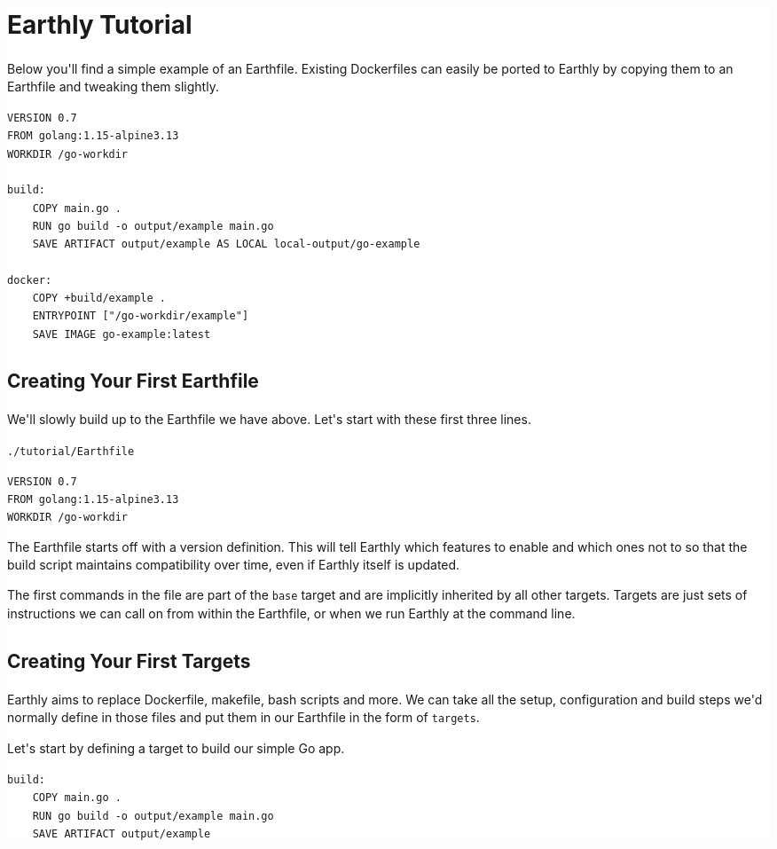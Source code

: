 # Earthly Tutorial

Below you'll find a simple example of an Earthfile. Existing Dockerfiles can easily be ported to Earthly by copying them to an Earthfile and tweaking them slightly.

```Earthfile
VERSION 0.7
FROM golang:1.15-alpine3.13
WORKDIR /go-workdir

build:
    COPY main.go .
    RUN go build -o output/example main.go
    SAVE ARTIFACT output/example AS LOCAL local-output/go-example

docker:
    COPY +build/example .
    ENTRYPOINT ["/go-workdir/example"]
    SAVE IMAGE go-example:latest
```

## Creating Your First Earthfile

We'll slowly build up to the Earthfile we have above. Let's start with these first three lines.

`./tutorial/Earthfile`
```Earthfile
VERSION 0.7
FROM golang:1.15-alpine3.13
WORKDIR /go-workdir
```

The Earthfile starts off with a version definition. This will tell Earthly which features to enable and which ones not to so that the build script maintains compatibility over time, even if Earthly itself is updated.

The first commands in the file are part of the `base` target and are implicitly inherited by all other targets. Targets are just sets of instructions we can call on from within the Earthfile, or when we run Earthly at the command line.

## Creating Your First Targets

Earthly aims to replace Dockerfile, makefile, bash scripts and more. We can take all the setup, configuration and build steps we'd normally define in those files and put them in our Earthfile in the form of `targets`.

Let's start by defining a target to build our simple Go app.

```Earthfile
build:
    COPY main.go .
    RUN go build -o output/example main.go
    SAVE ARTIFACT output/example
```
